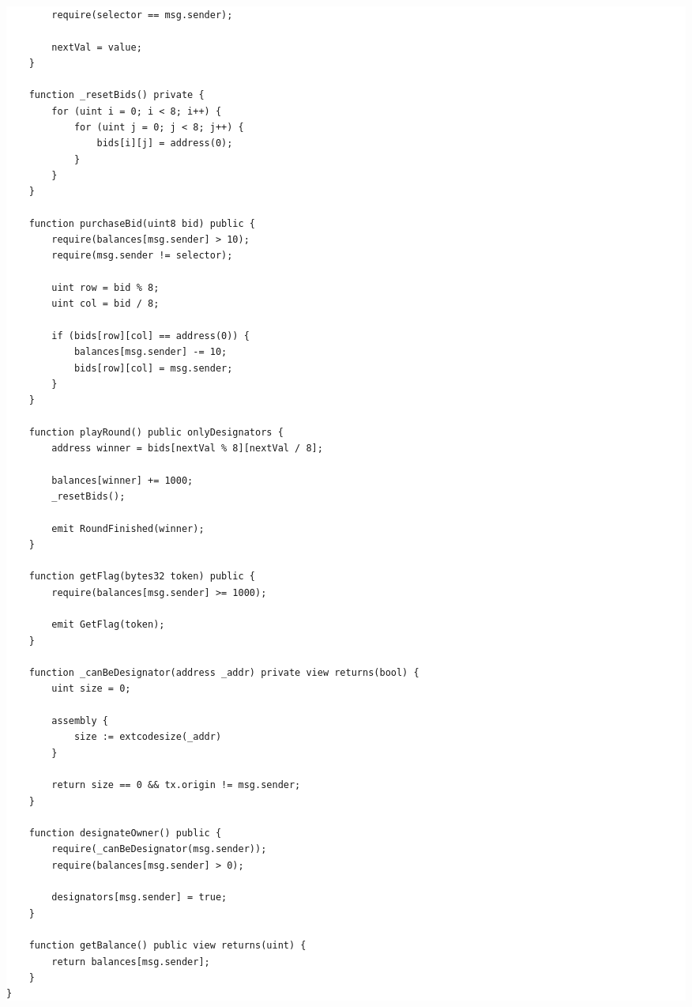 ```Solidity
        require(selector == msg.sender);
        
        nextVal = value;
    }

    function _resetBids() private {
        for (uint i = 0; i < 8; i++) {
            for (uint j = 0; j < 8; j++) {
                bids[i][j] = address(0);
            }
        }
    }

    function purchaseBid(uint8 bid) public {
        require(balances[msg.sender] > 10);
        require(msg.sender != selector);

        uint row = bid % 8;
        uint col = bid / 8;

        if (bids[row][col] == address(0)) {
            balances[msg.sender] -= 10;
            bids[row][col] = msg.sender;
        }
    }

    function playRound() public onlyDesignators {
        address winner = bids[nextVal % 8][nextVal / 8];

        balances[winner] += 1000;
        _resetBids();

        emit RoundFinished(winner);
    }

    function getFlag(bytes32 token) public {
        require(balances[msg.sender] >= 1000);

        emit GetFlag(token);
    }

    function _canBeDesignator(address _addr) private view returns(bool) {
        uint size = 0;

        assembly {
            size := extcodesize(_addr)
        }

        return size == 0 && tx.origin != msg.sender;
    }

    function designateOwner() public {
        require(_canBeDesignator(msg.sender));
        require(balances[msg.sender] > 0);
        
        designators[msg.sender] = true;
    }

    function getBalance() public view returns(uint) {
        return balances[msg.sender];
    }
}
```